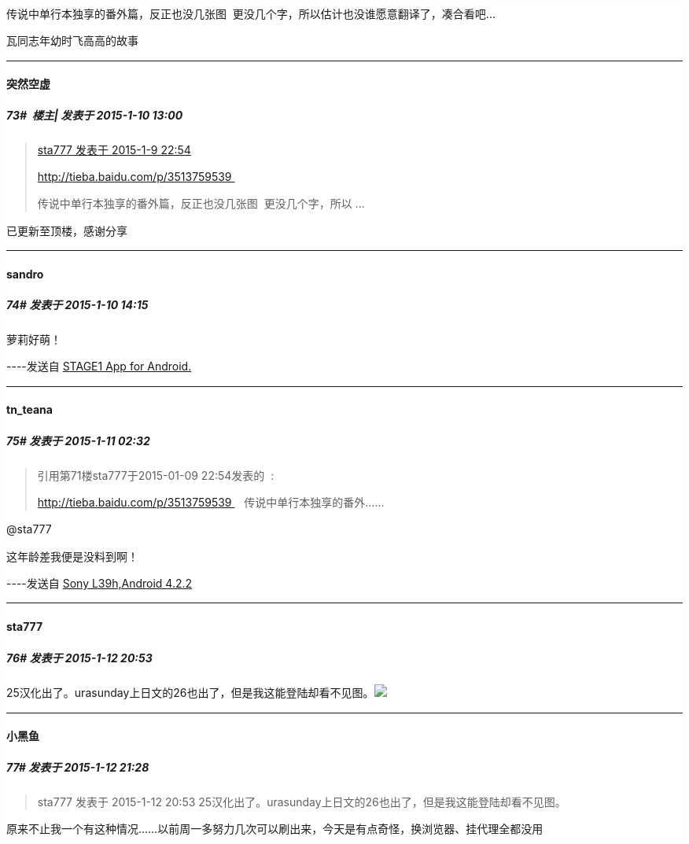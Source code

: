 传说中单行本独享的番外篇，反正也没几张图  更没几个字，所以估计也没谁愿意翻译了，凑合看吧...

瓦同志年幼时飞高高的故事

*****

####  突然空虚  
##### 73#         楼主| 发表于 2015-1-10 13:00

<blockquote><a href="httphttps://bbs.saraba1st.com/2b/forum.php?mod=redirect&amp;goto=findpost&amp;pid=27732350&amp;ptid=1047361" target="_blank">sta777 发表于 2015-1-9 22:54</a>

http://tieba.baidu.com/p/3513759539    

传说中单行本独享的番外篇，反正也没几张图  更没几个字，所以 ...</blockquote>
已更新至顶楼，感谢分享

*****

####  sandro  
##### 74#       发表于 2015-1-10 14:15

萝莉好萌！

----发送自 [STAGE1 App for Android.](http://stage1.5j4m.com/?1.17)

*****

####  tn_teana  
##### 75#       发表于 2015-1-11 02:32

<blockquote>引用第71楼sta777于2015-01-09 22:54发表的  :

http://tieba.baidu.com/p/3513759539    传说中单行本独享的番外......</blockquote>
@sta777

这年龄差我便是没料到啊！

----发送自 [Sony L39h,Android 4.2.2](http://stage1.5j4m.com/?1.17) 

*****

####  sta777  
##### 76#       发表于 2015-1-12 20:53

25汉化出了。urasunday上日文的26也出了，但是我这能登陆却看不见图。<img src="https://static.saraba1st.com/image/smiley/face/149.gif" referrerpolicy="no-referrer">

*****

####  小黑鱼  
##### 77#       发表于 2015-1-12 21:28

<blockquote>sta777 发表于 2015-1-12 20:53
25汉化出了。urasunday上日文的26也出了，但是我这能登陆却看不见图。</blockquote>
原来不止我一个有这种情况……以前周一多努力几次可以刷出来，今天是有点奇怪，换浏览器、挂代理全都没用
